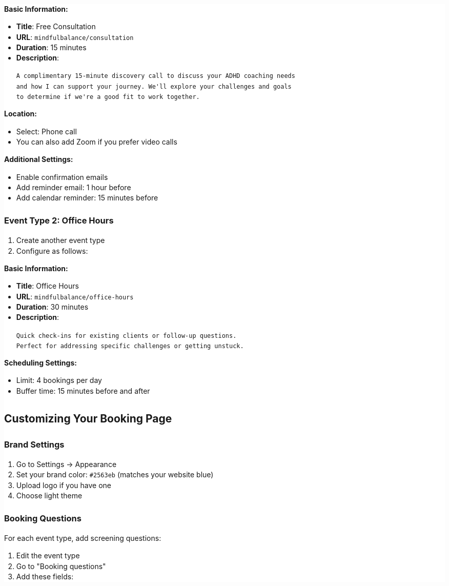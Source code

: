 **Basic Information:**
- **Title**: Free Consultation
- **URL**: `mindfulbalance/consultation`
- **Duration**: 15 minutes
- **Description**:
  ```
  A complimentary 15-minute discovery call to discuss your ADHD coaching needs
  and how I can support your journey. We'll explore your challenges and goals
  to determine if we're a good fit to work together.
  ```

**Location:**
- Select: Phone call
- You can also add Zoom if you prefer video calls

**Additional Settings:**
- Enable confirmation emails
- Add reminder email: 1 hour before
- Add calendar reminder: 15 minutes before

### Event Type 2: Office Hours

1. Create another event type
2. Configure as follows:

**Basic Information:**
- **Title**: Office Hours
- **URL**: `mindfulbalance/office-hours`
- **Duration**: 30 minutes
- **Description**:
  ```
  Quick check-ins for existing clients or follow-up questions.
  Perfect for addressing specific challenges or getting unstuck.
  ```

**Scheduling Settings:**
- Limit: 4 bookings per day
- Buffer time: 15 minutes before and after

## Customizing Your Booking Page

### Brand Settings

1. Go to Settings → Appearance
2. Set your brand color: `#2563eb` (matches your website blue)
3. Upload logo if you have one
4. Choose light theme

### Booking Questions

For each event type, add screening questions:

1. Edit the event type
2. Go to "Booking questions"
3. Add these fields:
